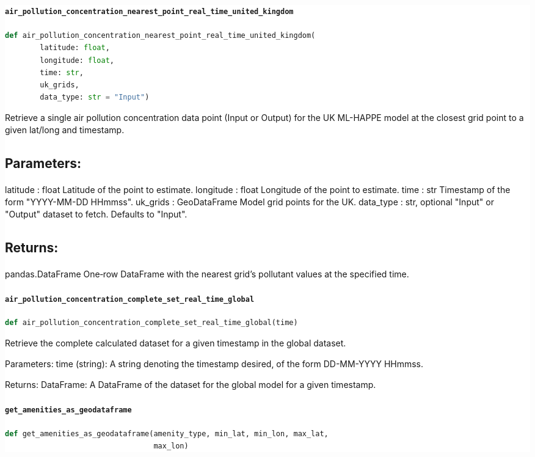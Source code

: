 #### `air_pollution_concentration_nearest_point_real_time_united_kingdom`

```python
def air_pollution_concentration_nearest_point_real_time_united_kingdom(
        latitude: float,
        longitude: float,
        time: str,
        uk_grids,
        data_type: str = "Input")
```

Retrieve a single air pollution concentration data point (Input or Output)
for the UK ML-HAPPE model at the closest grid point to a given lat/long and timestamp.

Parameters:
-----------
latitude : float
    Latitude of the point to estimate.
longitude : float
    Longitude of the point to estimate.
time : str
    Timestamp of the form "YYYY-MM-DD HHmmss".
uk_grids : GeoDataFrame
    Model grid points for the UK.
data_type : str, optional
    "Input" or "Output" dataset to fetch. Defaults to "Input".

Returns:
--------
pandas.DataFrame
    One‐row DataFrame with the nearest grid’s pollutant values
    at the specified time.

<a id="environmental_insights.data.air_pollution_concentration_complete_set_real_time_global"></a>

#### `air_pollution_concentration_complete_set_real_time_global`

```python
def air_pollution_concentration_complete_set_real_time_global(time)
```

Retrieve the complete calculated dataset for a given timestamp in the global dataset.

Parameters:
time (string): A string denoting the timestamp desired, of the form DD-MM-YYYY HHmmss.

Returns:
DataFrame: A DataFrame of the dataset for the global model for a given timestamp.

<a id="environmental_insights.data.get_amenities_as_geodataframe"></a>

#### `get_amenities_as_geodataframe`

```python
def get_amenities_as_geodataframe(amenity_type, min_lat, min_lon, max_lat,
                                  max_lon)
```
